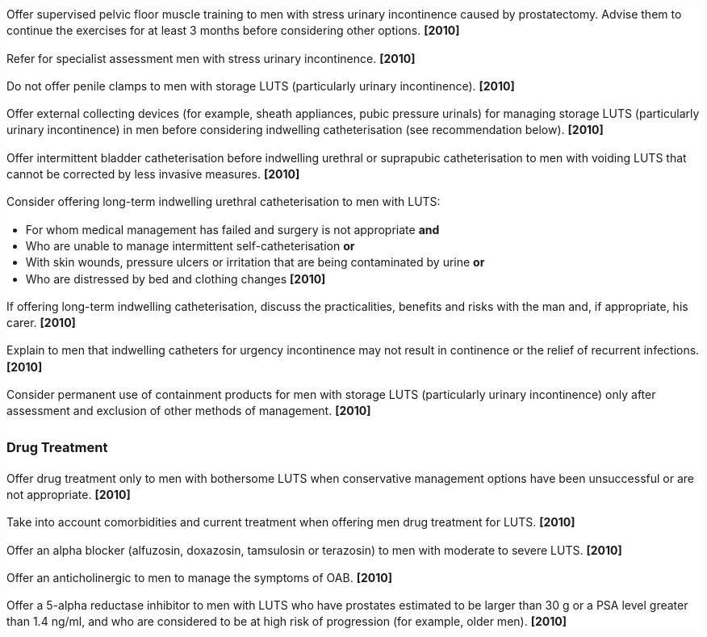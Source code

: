 Offer supervised pelvic floor muscle training to men with stress urinary incontinence caused by prostatectomy. Advise them to continue the exercises for at least 3 months before considering other options. **[2010]**


Refer for specialist assessment men with stress urinary incontinence. **[2010]**


Do not offer penile clamps to men with storage LUTS (particularly urinary incontinence). **[2010]**


Offer external collecting devices (for example, sheath appliances, pubic pressure urinals) for managing storage LUTS (particularly urinary incontinence) in men before considering indwelling catheterisation (see recommendation below). **[2010]**


Offer intermittent bladder catheterisation before indwelling urethral or suprapubic catheterisation to men with voiding LUTS that cannot be corrected by less invasive measures. **[2010]**


Consider offering long-term indwelling urethral catheterisation to men with LUTS: 


  * For whom medical management has failed and surgery is not appropriate **and**
  * Who are unable to manage intermittent self-catheterisation **or**
  * With skin wounds, pressure ulcers or irritation that are being contaminated by urine **or**
  * Who are distressed by bed and clothing changes **[2010]**




If offering long-term indwelling catheterisation, discuss the practicalities, benefits and risks with the man and, if appropriate, his carer. **[2010]**


Explain to men that indwelling catheters for urgency incontinence may not result in continence or the relief of recurrent infections. **[2010]**


Consider permanent use of containment products for men with storage LUTS (particularly urinary incontinence) only after assessment and exclusion of other methods of management. **[2010]**


###  Drug Treatment 


Offer drug treatment only to men with bothersome LUTS when conservative management options have been unsuccessful or are not appropriate. **[2010]**


Take into account comorbidities and current treatment when offering men drug treatment for LUTS. **[2010]**


Offer an alpha blocker (alfuzosin, doxazosin, tamsulosin or terazosin) to men with moderate to severe LUTS. **[2010]**


Offer an anticholinergic to men to manage the symptoms of OAB. **[2010]**


Offer a 5-alpha reductase inhibitor to men with LUTS who have prostates estimated to be larger than 30 g or a PSA level greater than 1.4 ng/ml, and who are considered to be at high risk of progression (for example, older men). **[2010]**
